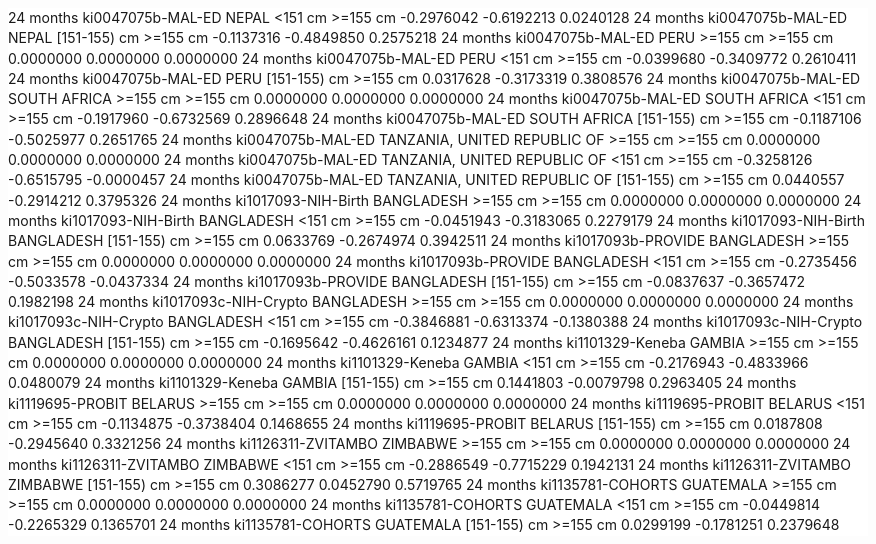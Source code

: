 24 months   ki0047075b-MAL-ED          NEPAL                          <151 cm              >=155 cm          -0.2976042   -0.6192213    0.0240128
24 months   ki0047075b-MAL-ED          NEPAL                          [151-155) cm         >=155 cm          -0.1137316   -0.4849850    0.2575218
24 months   ki0047075b-MAL-ED          PERU                           >=155 cm             >=155 cm           0.0000000    0.0000000    0.0000000
24 months   ki0047075b-MAL-ED          PERU                           <151 cm              >=155 cm          -0.0399680   -0.3409772    0.2610411
24 months   ki0047075b-MAL-ED          PERU                           [151-155) cm         >=155 cm           0.0317628   -0.3173319    0.3808576
24 months   ki0047075b-MAL-ED          SOUTH AFRICA                   >=155 cm             >=155 cm           0.0000000    0.0000000    0.0000000
24 months   ki0047075b-MAL-ED          SOUTH AFRICA                   <151 cm              >=155 cm          -0.1917960   -0.6732569    0.2896648
24 months   ki0047075b-MAL-ED          SOUTH AFRICA                   [151-155) cm         >=155 cm          -0.1187106   -0.5025977    0.2651765
24 months   ki0047075b-MAL-ED          TANZANIA, UNITED REPUBLIC OF   >=155 cm             >=155 cm           0.0000000    0.0000000    0.0000000
24 months   ki0047075b-MAL-ED          TANZANIA, UNITED REPUBLIC OF   <151 cm              >=155 cm          -0.3258126   -0.6515795   -0.0000457
24 months   ki0047075b-MAL-ED          TANZANIA, UNITED REPUBLIC OF   [151-155) cm         >=155 cm           0.0440557   -0.2914212    0.3795326
24 months   ki1017093-NIH-Birth        BANGLADESH                     >=155 cm             >=155 cm           0.0000000    0.0000000    0.0000000
24 months   ki1017093-NIH-Birth        BANGLADESH                     <151 cm              >=155 cm          -0.0451943   -0.3183065    0.2279179
24 months   ki1017093-NIH-Birth        BANGLADESH                     [151-155) cm         >=155 cm           0.0633769   -0.2674974    0.3942511
24 months   ki1017093b-PROVIDE         BANGLADESH                     >=155 cm             >=155 cm           0.0000000    0.0000000    0.0000000
24 months   ki1017093b-PROVIDE         BANGLADESH                     <151 cm              >=155 cm          -0.2735456   -0.5033578   -0.0437334
24 months   ki1017093b-PROVIDE         BANGLADESH                     [151-155) cm         >=155 cm          -0.0837637   -0.3657472    0.1982198
24 months   ki1017093c-NIH-Crypto      BANGLADESH                     >=155 cm             >=155 cm           0.0000000    0.0000000    0.0000000
24 months   ki1017093c-NIH-Crypto      BANGLADESH                     <151 cm              >=155 cm          -0.3846881   -0.6313374   -0.1380388
24 months   ki1017093c-NIH-Crypto      BANGLADESH                     [151-155) cm         >=155 cm          -0.1695642   -0.4626161    0.1234877
24 months   ki1101329-Keneba           GAMBIA                         >=155 cm             >=155 cm           0.0000000    0.0000000    0.0000000
24 months   ki1101329-Keneba           GAMBIA                         <151 cm              >=155 cm          -0.2176943   -0.4833966    0.0480079
24 months   ki1101329-Keneba           GAMBIA                         [151-155) cm         >=155 cm           0.1441803   -0.0079798    0.2963405
24 months   ki1119695-PROBIT           BELARUS                        >=155 cm             >=155 cm           0.0000000    0.0000000    0.0000000
24 months   ki1119695-PROBIT           BELARUS                        <151 cm              >=155 cm          -0.1134875   -0.3738404    0.1468655
24 months   ki1119695-PROBIT           BELARUS                        [151-155) cm         >=155 cm           0.0187808   -0.2945640    0.3321256
24 months   ki1126311-ZVITAMBO         ZIMBABWE                       >=155 cm             >=155 cm           0.0000000    0.0000000    0.0000000
24 months   ki1126311-ZVITAMBO         ZIMBABWE                       <151 cm              >=155 cm          -0.2886549   -0.7715229    0.1942131
24 months   ki1126311-ZVITAMBO         ZIMBABWE                       [151-155) cm         >=155 cm           0.3086277    0.0452790    0.5719765
24 months   ki1135781-COHORTS          GUATEMALA                      >=155 cm             >=155 cm           0.0000000    0.0000000    0.0000000
24 months   ki1135781-COHORTS          GUATEMALA                      <151 cm              >=155 cm          -0.0449814   -0.2265329    0.1365701
24 months   ki1135781-COHORTS          GUATEMALA                      [151-155) cm         >=155 cm           0.0299199   -0.1781251    0.2379648